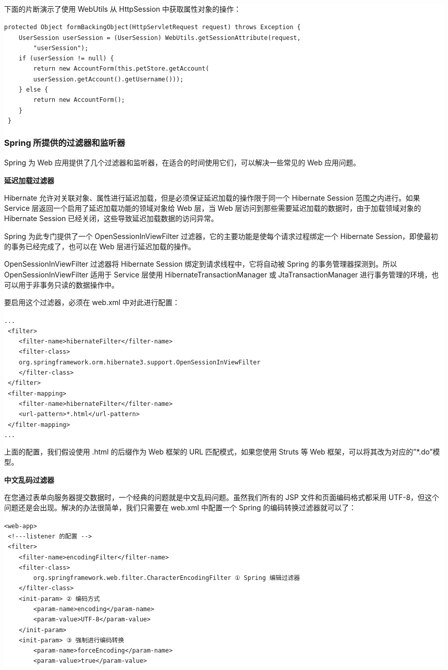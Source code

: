 下面的片断演示了使用 WebUtils 从 HttpSession 中获取属性对象的操作：

```
protected Object formBackingObject(HttpServletRequest request) throws Exception {
    UserSession userSession = (UserSession) WebUtils.getSessionAttribute(request,
        "userSession");
    if (userSession != null) {
        return new AccountForm(this.petStore.getAccount(
        userSession.getAccount().getUsername()));
    } else {
        return new AccountForm();
    }
 } 
```

### Spring 所提供的过滤器和监听器

Spring 为 Web 应用提供了几个过滤器和监听器，在适合的时间使用它们，可以解决一些常见的 Web 应用问题。

**延迟加载过滤器**

Hibernate 允许对关联对象、属性进行延迟加载，但是必须保证延迟加载的操作限于同一个 Hibernate Session 范围之内进行。如果 Service 层返回一个启用了延迟加载功能的领域对象给 Web 层，当 Web 层访问到那些需要延迟加载的数据时，由于加载领域对象的 Hibernate Session 已经关闭，这些导致延迟加载数据的访问异常。

Spring 为此专门提供了一个 OpenSessionInViewFilter 过滤器，它的主要功能是使每个请求过程绑定一个 Hibernate Session，即使最初的事务已经完成了，也可以在 Web 层进行延迟加载的操作。

OpenSessionInViewFilter 过滤器将 Hibernate Session 绑定到请求线程中，它将自动被 Spring 的事务管理器探测到。所以 OpenSessionInViewFilter 适用于 Service 层使用 HibernateTransactionManager 或 JtaTransactionManager 进行事务管理的环境，也可以用于非事务只读的数据操作中。

要启用这个过滤器，必须在 web.xml 中对此进行配置：

```
...
 <filter>
    <filter-name>hibernateFilter</filter-name>
    <filter-class>
    org.springframework.orm.hibernate3.support.OpenSessionInViewFilter
    </filter-class>
 </filter>
 <filter-mapping>
    <filter-name>hibernateFilter</filter-name>
    <url-pattern>*.html</url-pattern>
 </filter-mapping>
... 
```

上面的配置，我们假设使用 .html 的后缀作为 Web 框架的 URL 匹配模式，如果您使用 Struts 等 Web 框架，可以将其改为对应的”*.do”模型。

**中文乱码过滤器**

在您通过表单向服务器提交数据时，一个经典的问题就是中文乱码问题。虽然我们所有的 JSP 文件和页面编码格式都采用 UTF-8，但这个问题还是会出现。解决的办法很简单，我们只需要在 web.xml 中配置一个 Spring 的编码转换过滤器就可以了：

```
<web-app>
 <!---listener 的配置 -->
 <filter>
    <filter-name>encodingFilter</filter-name>
    <filter-class>
        org.springframework.web.filter.CharacterEncodingFilter ① Spring 编辑过滤器
    </filter-class>
    <init-param> ② 编码方式
        <param-name>encoding</param-name>
        <param-value>UTF-8</param-value>
    </init-param>
    <init-param> ③ 强制进行编码转换
        <param-name>forceEncoding</param-name>
        <param-value>true</param-value>
```